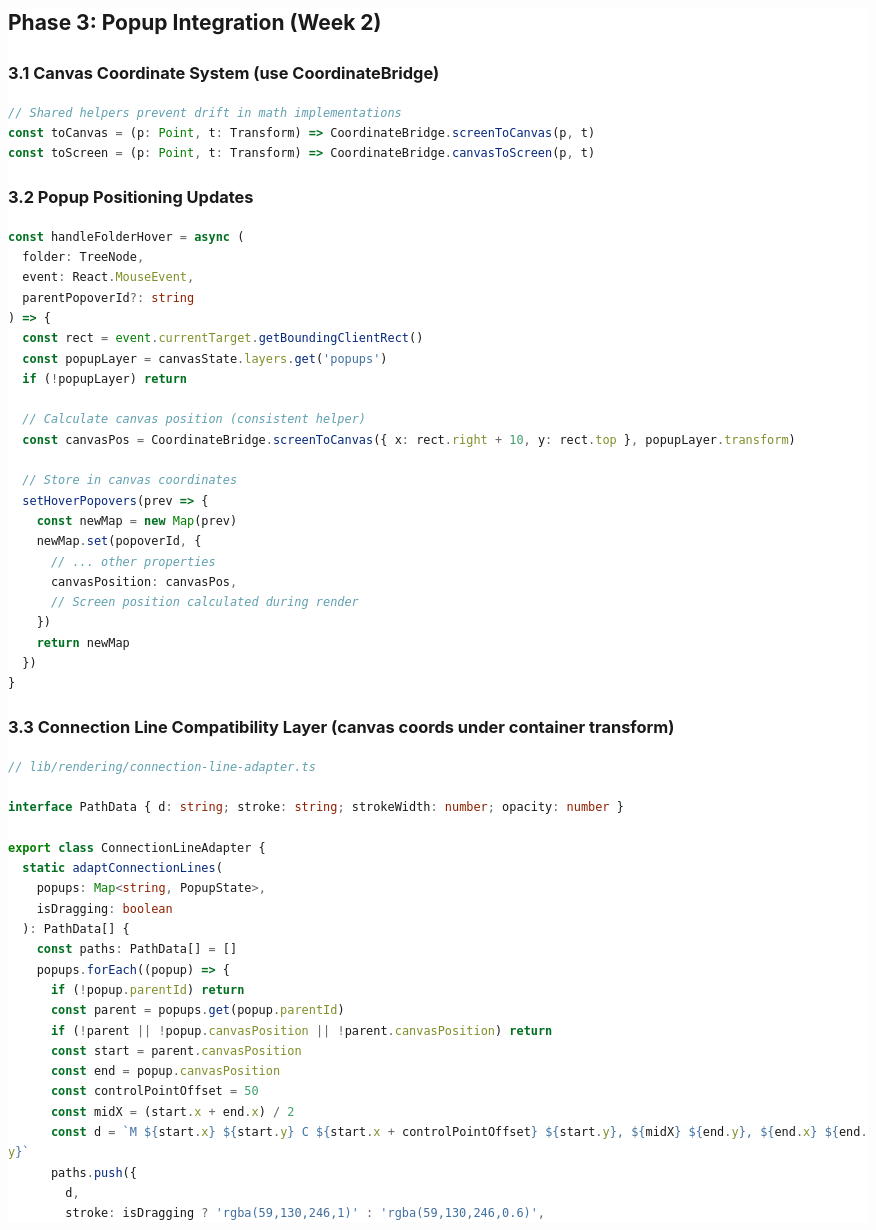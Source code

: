 ## Phase 3: Popup Integration (Week 2)

### 3.1 Canvas Coordinate System (use CoordinateBridge)
```typescript
// Shared helpers prevent drift in math implementations
const toCanvas = (p: Point, t: Transform) => CoordinateBridge.screenToCanvas(p, t)
const toScreen = (p: Point, t: Transform) => CoordinateBridge.canvasToScreen(p, t)
```

### 3.2 Popup Positioning Updates
```typescript
const handleFolderHover = async (
  folder: TreeNode, 
  event: React.MouseEvent,
  parentPopoverId?: string
) => {
  const rect = event.currentTarget.getBoundingClientRect()
  const popupLayer = canvasState.layers.get('popups')
  if (!popupLayer) return
  
  // Calculate canvas position (consistent helper)
  const canvasPos = CoordinateBridge.screenToCanvas({ x: rect.right + 10, y: rect.top }, popupLayer.transform)
  
  // Store in canvas coordinates
  setHoverPopovers(prev => {
    const newMap = new Map(prev)
    newMap.set(popoverId, {
      // ... other properties
      canvasPosition: canvasPos,
      // Screen position calculated during render
    })
    return newMap
  })
}
```

### 3.3 Connection Line Compatibility Layer (canvas coords under container transform)
```typescript
// lib/rendering/connection-line-adapter.ts

interface PathData { d: string; stroke: string; strokeWidth: number; opacity: number }

export class ConnectionLineAdapter {
  static adaptConnectionLines(
    popups: Map<string, PopupState>,
    isDragging: boolean
  ): PathData[] {
    const paths: PathData[] = []
    popups.forEach((popup) => {
      if (!popup.parentId) return
      const parent = popups.get(popup.parentId)
      if (!parent || !popup.canvasPosition || !parent.canvasPosition) return
      const start = parent.canvasPosition
      const end = popup.canvasPosition
      const controlPointOffset = 50
      const midX = (start.x + end.x) / 2
      const d = `M ${start.x} ${start.y} C ${start.x + controlPointOffset} ${start.y}, ${midX} ${end.y}, ${end.x} ${end.y}`
      paths.push({
        d,
        stroke: isDragging ? 'rgba(59,130,246,1)' : 'rgba(59,130,246,0.6)',
```